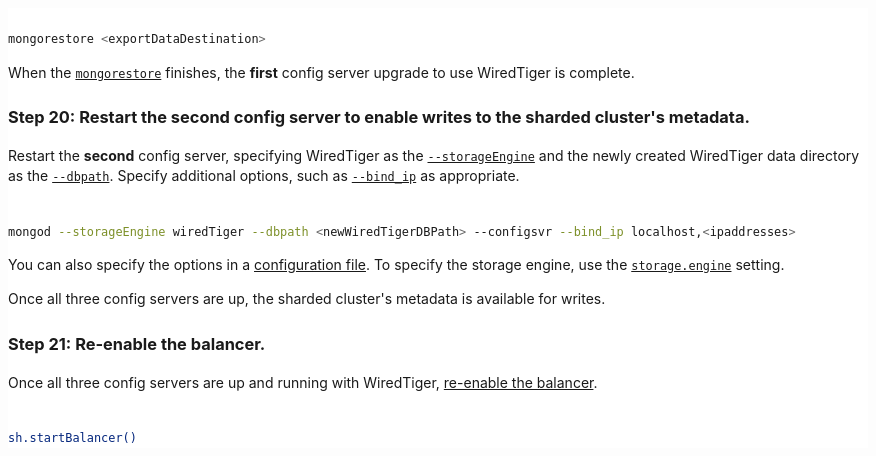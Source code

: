 ```sh

mongorestore <exportDataDestination>

```

When the [``mongorestore``](https://docs.mongodb.com/manual/reference/program/mongorestore/#bin.mongorestore) finishes, the **first** config server
upgrade to use WiredTiger is complete.


### Step 20: Restart the **second** config server to enable writes to the sharded cluster's metadata.

Restart the **second** config server, specifying WiredTiger as the
[``--storageEngine``](https://docs.mongodb.com/manual/reference/program/mongod/#cmdoption-storageengine) and the newly created WiredTiger data
directory as the [``--dbpath``](https://docs.mongodb.com/manual/reference/program/mongod/#cmdoption-dbpath). Specify additional options,
such as [``--bind_ip``](https://docs.mongodb.com/manual/reference/program/mongos/#cmdoption-bind-ip) as appropriate.

```sh

mongod --storageEngine wiredTiger --dbpath <newWiredTigerDBPath> --configsvr --bind_ip localhost,<ipaddresses>

```

You can also specify the options in a [configuration file](https://docs.mongodb.com/manual/reference/configuration-options). To specify the storage engine, use
the [``storage.engine``](https://docs.mongodb.com/manual/reference/configuration-options/#storage.engine) setting.

Once all three config servers are up, the sharded cluster's metadata
is available for writes.


### Step 21: Re-enable the balancer.

Once all three config servers are up and running with WiredTiger,
[re-enable the balancer](https://docs.mongodb.com/manual/tutorial/manage-sharded-cluster-balancer/#sharding-balancing-enable).

```sh

sh.startBalancer()

```

